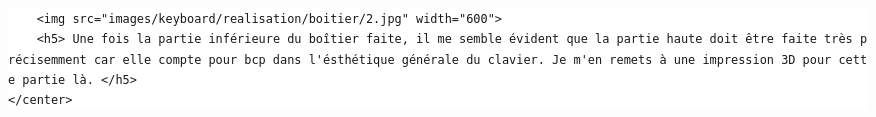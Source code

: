         <img src="images/keyboard/realisation/boitier/2.jpg" width="600">
        <h5> Une fois la partie inférieure du boîtier faite, il me semble évident que la partie haute doit être faite très précisemment car elle compte pour bcp dans l'ésthétique générale du clavier. Je m'en remets à une impression 3D pour cette partie là. </h5>
    </center>
</div>

<div id="right" style="border-left: 1px solid black;">
    <p>
    </p>
</div>